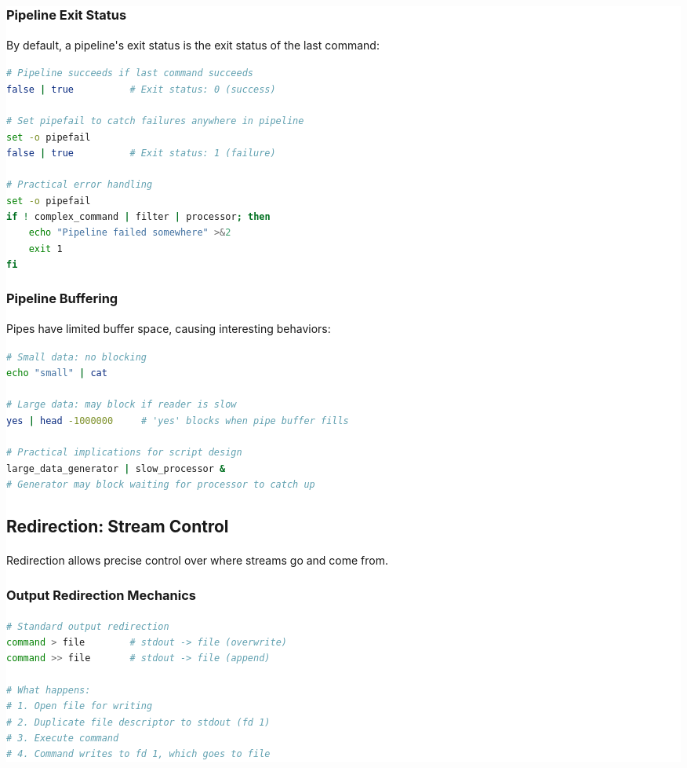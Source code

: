 ### Pipeline Exit Status

By default, a pipeline's exit status is the exit status of the last command:

```bash
# Pipeline succeeds if last command succeeds
false | true          # Exit status: 0 (success)

# Set pipefail to catch failures anywhere in pipeline
set -o pipefail
false | true          # Exit status: 1 (failure)

# Practical error handling
set -o pipefail
if ! complex_command | filter | processor; then
    echo "Pipeline failed somewhere" >&2
    exit 1
fi
```

### Pipeline Buffering

Pipes have limited buffer space, causing interesting behaviors:

```bash
# Small data: no blocking
echo "small" | cat

# Large data: may block if reader is slow
yes | head -1000000     # 'yes' blocks when pipe buffer fills

# Practical implications for script design
large_data_generator | slow_processor &
# Generator may block waiting for processor to catch up
```

## Redirection: Stream Control

Redirection allows precise control over where streams go and come from.

### Output Redirection Mechanics

```bash
# Standard output redirection
command > file        # stdout -> file (overwrite)
command >> file       # stdout -> file (append)

# What happens:
# 1. Open file for writing
# 2. Duplicate file descriptor to stdout (fd 1)
# 3. Execute command
# 4. Command writes to fd 1, which goes to file
```
